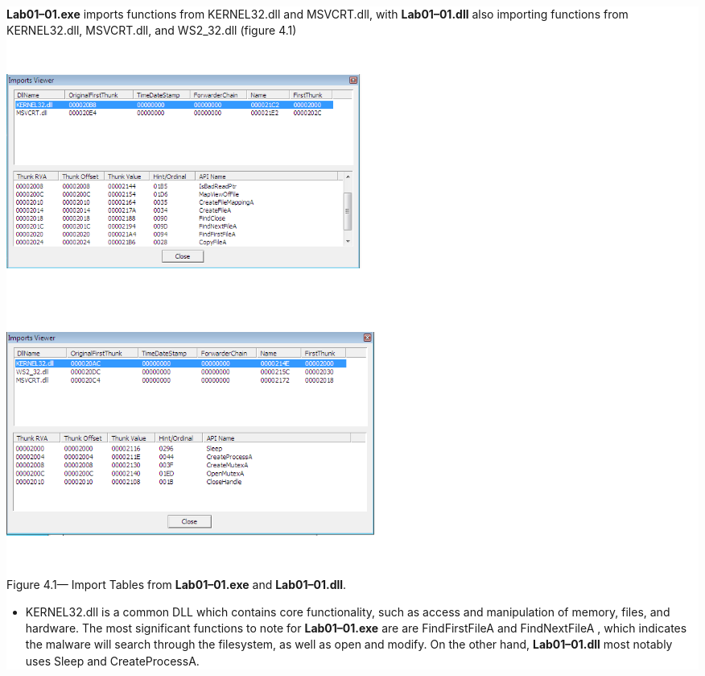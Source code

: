 **Lab01–01.exe** imports functions from KERNEL32.dll and MSVCRT.dll,
with **Lab01–01.dll** also importing functions from KERNEL32.dll,
MSVCRT.dll, and WS2_32.dll (figure 4.1)

<img src="./media/image5.png"
style="width:4.60337in;height:3.11458in" />

<img src="./media/image6.png"
style="width:4.76042in;height:3.28536in" />

Figure 4.1— Import Tables from **Lab01–01.exe** and **Lab01–01.dll**.

- KERNEL32.dll is a common DLL which contains core functionality, such
  as access and manipulation of memory, files, and hardware. The most
  significant functions to note for **Lab01–01.exe** are are
  FindFirstFileA and FindNextFileA , which indicates the malware will
  search through the filesystem, as well as open and modify. On the
  other hand, **Lab01–01.dll** most notably uses Sleep and
  CreateProcessA.
